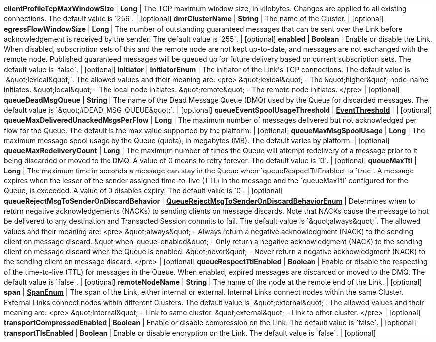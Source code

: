 **clientProfileTcpMaxWindowSize** | **Long** | The TCP maximum window size, in kilobytes. Changes are applied to all existing connections. The default value is &#x60;256&#x60;. |  [optional]
**dmrClusterName** | **String** | The name of the Cluster. |  [optional]
**egressFlowWindowSize** | **Long** | The number of outstanding guaranteed messages that can be sent over the Link before acknowledgement is received by the sender. The default value is &#x60;255&#x60;. |  [optional]
**enabled** | **Boolean** | Enable or disable the Link. When disabled, subscription sets of this and the remote node are not kept up-to-date, and messages are not exchanged with the remote node. Published guaranteed messages will be queued up for future delivery based on current subscription sets. The default value is &#x60;false&#x60;. |  [optional]
**initiator** | [**InitiatorEnum**](#InitiatorEnum) | The initiator of the Link&#39;s TCP connections. The default value is &#x60;\&quot;lexical\&quot;&#x60;. The allowed values and their meaning are:  &lt;pre&gt; \&quot;lexical\&quot; - The \&quot;higher\&quot; node-name initiates. \&quot;local\&quot; - The local node initiates. \&quot;remote\&quot; - The remote node initiates. &lt;/pre&gt;  |  [optional]
**queueDeadMsgQueue** | **String** | The name of the Dead Message Queue (DMQ) used by the Queue for discarded messages. The default value is &#x60;\&quot;#DEAD_MSG_QUEUE\&quot;&#x60;. |  [optional]
**queueEventSpoolUsageThreshold** | [**EventThreshold**](EventThreshold.md) |  |  [optional]
**queueMaxDeliveredUnackedMsgsPerFlow** | **Long** | The maximum number of messages delivered but not acknowledged per flow for the Queue. The default is the max value supported by the platform. |  [optional]
**queueMaxMsgSpoolUsage** | **Long** | The maximum message spool usage by the Queue (quota), in megabytes (MB). The default varies by platform. |  [optional]
**queueMaxRedeliveryCount** | **Long** | The maximum number of times the Queue will attempt redelivery of a message prior to it being discarded or moved to the DMQ. A value of 0 means to retry forever. The default value is &#x60;0&#x60;. |  [optional]
**queueMaxTtl** | **Long** | The maximum time in seconds a message can stay in the Queue when &#x60;queueRespectTtlEnabled&#x60; is &#x60;true&#x60;. A message expires when the lesser of the sender assigned time-to-live (TTL) in the message and the &#x60;queueMaxTtl&#x60; configured for the Queue, is exceeded. A value of 0 disables expiry. The default value is &#x60;0&#x60;. |  [optional]
**queueRejectMsgToSenderOnDiscardBehavior** | [**QueueRejectMsgToSenderOnDiscardBehaviorEnum**](#QueueRejectMsgToSenderOnDiscardBehaviorEnum) | Determines when to return negative acknowledgements (NACKs) to sending clients on message discards. Note that NACKs cause the message to not be delivered to any destination and Transacted Session commits to fail. The default value is &#x60;\&quot;always\&quot;&#x60;. The allowed values and their meaning are:  &lt;pre&gt; \&quot;always\&quot; - Always return a negative acknowledgment (NACK) to the sending client on message discard. \&quot;when-queue-enabled\&quot; - Only return a negative acknowledgment (NACK) to the sending client on message discard when the Queue is enabled. \&quot;never\&quot; - Never return a negative acknowledgment (NACK) to the sending client on message discard. &lt;/pre&gt;  |  [optional]
**queueRespectTtlEnabled** | **Boolean** | Enable or disable the respecting of the time-to-live (TTL) for messages in the Queue. When enabled, expired messages are discarded or moved to the DMQ. The default value is &#x60;false&#x60;. |  [optional]
**remoteNodeName** | **String** | The name of the node at the remote end of the Link. |  [optional]
**span** | [**SpanEnum**](#SpanEnum) | The span of the Link, either internal or external. Internal Links connect nodes within the same Cluster. External Links connect nodes within different Clusters. The default value is &#x60;\&quot;external\&quot;&#x60;. The allowed values and their meaning are:  &lt;pre&gt; \&quot;internal\&quot; - Link to same cluster. \&quot;external\&quot; - Link to other cluster. &lt;/pre&gt;  |  [optional]
**transportCompressedEnabled** | **Boolean** | Enable or disable compression on the Link. The default value is &#x60;false&#x60;. |  [optional]
**transportTlsEnabled** | **Boolean** | Enable or disable encryption on the Link. The default value is &#x60;false&#x60;. |  [optional]

